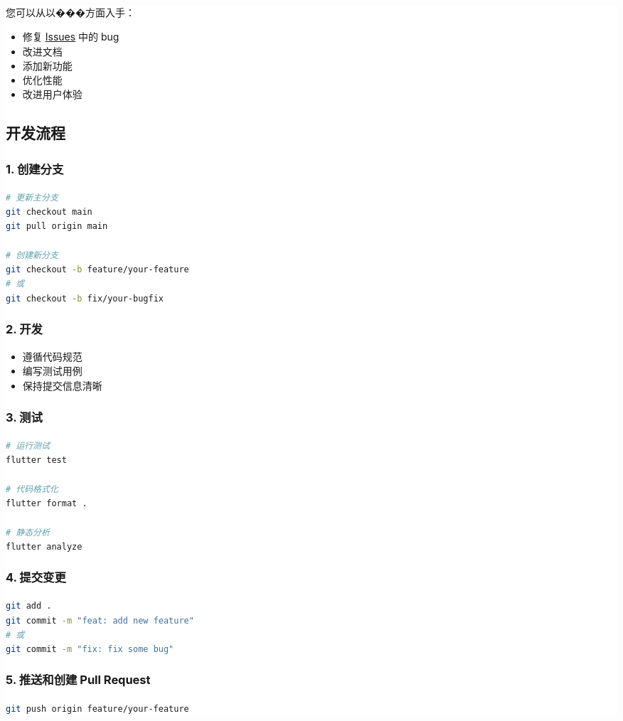 您可以从以���方面入手：
- 修复 [Issues](https://github.com/tbyd/npm-registry-manager/issues) 中的 bug
- 改进文档
- 添加新功能
- 优化性能
- 改进用户体验

## 开发流程

### 1. 创建分支

```bash
# 更新主分支
git checkout main
git pull origin main

# 创建新分支
git checkout -b feature/your-feature
# 或
git checkout -b fix/your-bugfix
```

### 2. 开发

- 遵循代码规范
- 编写测试用例
- 保持提交信息清晰

### 3. 测试

```bash
# 运行测试
flutter test

# 代码格式化
flutter format .

# 静态分析
flutter analyze
```

### 4. 提交变更

```bash
git add .
git commit -m "feat: add new feature"
# 或
git commit -m "fix: fix some bug"
```

### 5. 推送和创建 Pull Request

```bash
git push origin feature/your-feature
```
